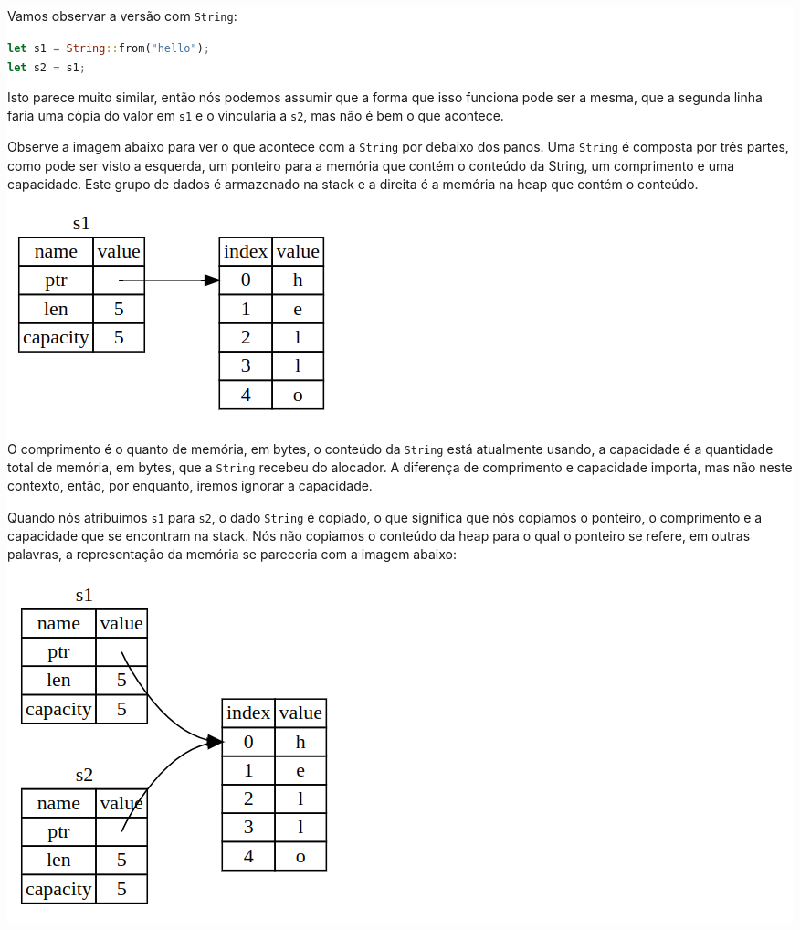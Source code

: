 Vamos observar a versão com `String`:

```Rust
let s1 = String::from("hello");
let s2 = s1;
```

Isto parece muito similar, então nós podemos assumir que a forma que isso funciona pode ser a mesma, que a segunda linha faria uma cópia do valor em `s1` e o vincularia a `s2`, mas não é bem o que acontece.

Observe a imagem abaixo para ver o que acontece com a `String` por debaixo dos panos. Uma `String` é composta por três partes, como pode ser visto a esquerda, um ponteiro para a memória que contém o conteúdo da String, um comprimento e uma capacidade. Este grupo de dados é armazenado na stack e a direita é a memória na heap que contém o conteúdo.

![41-1](../images/41-1-image.png)

O comprimento é o quanto de memória, em bytes, o conteúdo da `String` está atualmente usando, a capacidade é a quantidade total de memória, em bytes, que a `String` recebeu do alocador. A diferença de comprimento e capacidade importa, mas não neste contexto, então, por enquanto, iremos ignorar a capacidade.

Quando nós atribuímos `s1` para `s2`, o dado `String` é copiado, o que significa que nós copiamos o ponteiro, o comprimento e a capacidade que se encontram na stack. Nós não copiamos o conteúdo da heap para o qual o ponteiro se refere, em outras palavras, a representação da memória se pareceria com a imagem abaixo:

![41-2](../images/41-2-image.png)
